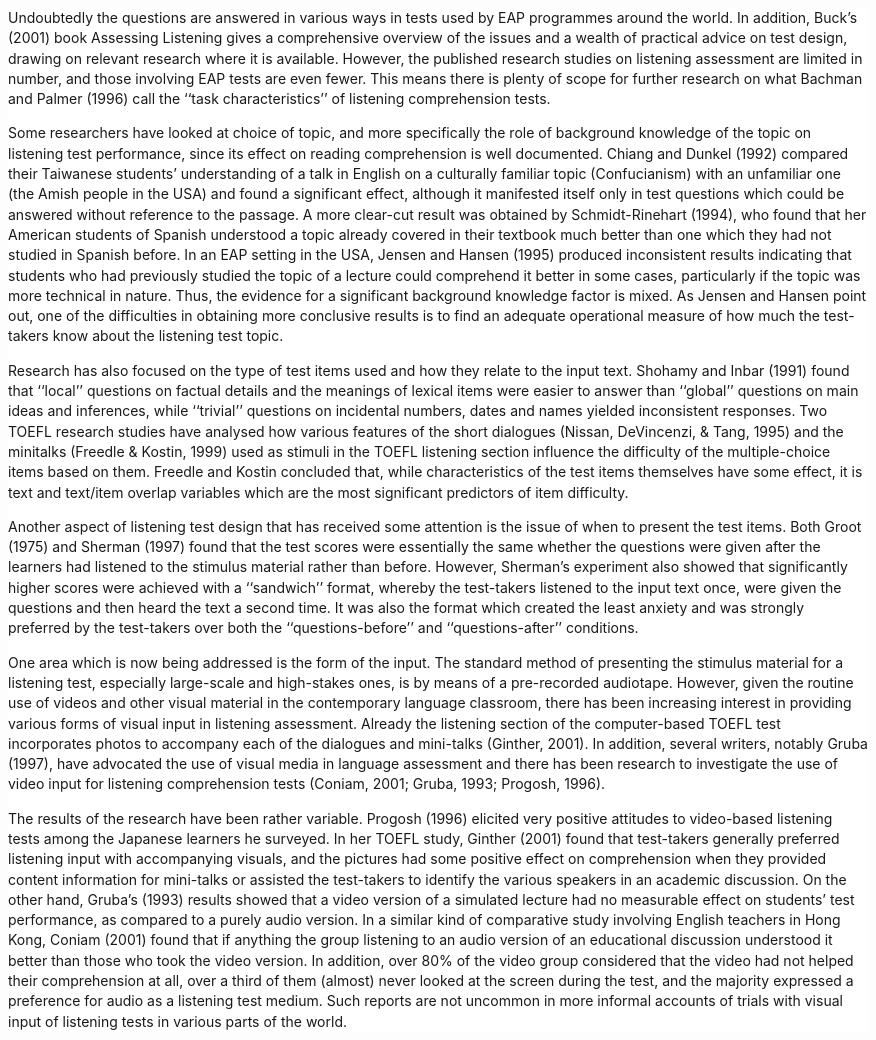 Undoubtedly the questions are answered in various ways in tests used by EAP programmes around the world. In addition, Buck’s (2001) book Assessing Listening gives a comprehensive overview of the issues and a wealth of practical advice on test design, drawing on relevant research where it is available. However, the published research studies on listening assessment are limited in number, and those involving EAP tests are even fewer. This means there is plenty of scope for further research on what Bachman and Palmer (1996) call the ‘‘task characteristics’’ of listening comprehension tests.

Some researchers have looked at choice of topic, and more specifically the role of background knowledge of the topic on listening test performance, since its effect on reading comprehension is well documented. Chiang and Dunkel (1992) compared their Taiwanese students’ understanding of a talk in English on a culturally familiar topic (Confucianism) with an unfamiliar one (the Amish people in the USA) and found a significant effect, although it manifested itself only in test questions which could be answered without reference to the passage. A more clear-cut result was obtained by Schmidt-Rinehart (1994), who found that her American students of Spanish understood a topic already covered in their textbook much better than one which they had not studied in Spanish before. In an EAP setting in the USA, Jensen and Hansen (1995) produced inconsistent results indicating that students who had previously studied the topic of a lecture could comprehend it better in some cases, particularly if the topic was more technical in nature. Thus, the evidence for a significant background knowledge factor is mixed. As Jensen and Hansen point out, one of the difficulties in obtaining more conclusive results is to find an adequate operational measure of how much the test-takers know about the listening test topic.

Research has also focused on the type of test items used and how they relate to the input text. Shohamy and Inbar (1991) found that ‘‘local’’ questions on factual details and the meanings of lexical items were easier to answer than ‘‘global’’ questions on main ideas and inferences, while ‘‘trivial’’ questions on incidental numbers, dates and names yielded inconsistent responses. Two TOEFL research studies have analysed how various features of the short dialogues (Nissan, DeVincenzi, & Tang, 1995) and the minitalks (Freedle & Kostin, 1999) used as stimuli in the TOEFL listening section influence the difficulty of the multiple-choice items based on them. Freedle and Kostin concluded that, while characteristics of the test items themselves have some effect, it is text and text/item overlap variables which are the most significant predictors of item difficulty.

Another aspect of listening test design that has received some attention is the issue of when to present the test items. Both Groot (1975) and Sherman (1997) found that the test scores were essentially the same whether the questions were given after the learners had listened to the stimulus material rather than before. However, Sherman’s experiment also showed that significantly higher scores were achieved with a ‘‘sandwich’’ format, whereby the test-takers listened to the input text once, were given the questions and then heard the text a second time. It was also the format which created the least anxiety and was strongly preferred by the test-takers over both the ‘‘questions-before’’ and ‘‘questions-after’’ conditions.

One area which is now being addressed is the form of the input. The standard method of presenting the stimulus material for a listening test, especially large-scale and high-stakes ones, is by means of a pre-recorded audiotape. However, given the routine use of videos and other visual material in the contemporary language classroom, there has been increasing interest in providing various forms of visual input in listening assessment. Already the listening section of the computer-based TOEFL test incorporates photos to accompany each of the dialogues and mini-talks (Ginther, 2001). In addition, several writers, notably Gruba (1997), have advocated the use of visual media in language assessment and there has been research to investigate the use of video input for listening comprehension tests (Coniam, 2001; Gruba, 1993; Progosh, 1996).

The results of the research have been rather variable. Progosh (1996) elicited very positive attitudes to video-based listening tests among the Japanese learners he surveyed. In her TOEFL study, Ginther (2001) found that test-takers generally preferred listening input with accompanying visuals, and the pictures had some positive effect on comprehension when they provided content information for mini-talks or assisted the test-takers to identify the various speakers in an academic discussion. On the other hand, Gruba’s (1993) results showed that a video version of a simulated lecture had no measurable effect on students’ test performance, as compared to a purely audio version. In a similar kind of comparative study involving English teachers in Hong Kong, Coniam (2001) found that if anything the group listening to an audio version of an educational discussion understood it better than those who took the video version. In addition, over $80 \%$ of the video group considered that the video had not helped their comprehension at all, over a third of them (almost) never looked at the screen during the test, and the majority expressed a preference for audio as a listening test medium. Such reports are not uncommon in more informal accounts of trials with visual input of listening tests in various parts of the world.
